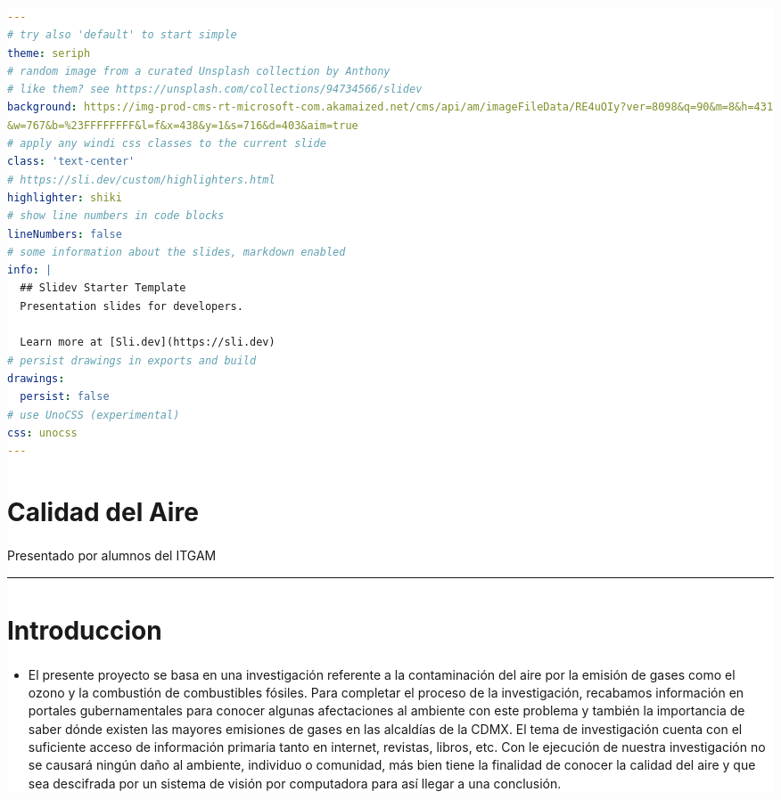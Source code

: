 ```yaml
---
# try also 'default' to start simple
theme: seriph
# random image from a curated Unsplash collection by Anthony
# like them? see https://unsplash.com/collections/94734566/slidev
background: https://img-prod-cms-rt-microsoft-com.akamaized.net/cms/api/am/imageFileData/RE4uOIy?ver=8098&q=90&m=8&h=431&w=767&b=%23FFFFFFFF&l=f&x=438&y=1&s=716&d=403&aim=true
# apply any windi css classes to the current slide
class: 'text-center'
# https://sli.dev/custom/highlighters.html
highlighter: shiki
# show line numbers in code blocks
lineNumbers: false
# some information about the slides, markdown enabled
info: |
  ## Slidev Starter Template
  Presentation slides for developers.

  Learn more at [Sli.dev](https://sli.dev)
# persist drawings in exports and build
drawings:
  persist: false
# use UnoCSS (experimental)
css: unocss
---
```


# Calidad del Aire

Presentado por alumnos del ITGAM

<div class="pt-12">
  <span @click="$slidev.nav.next" class="px-2 py-1 rounded cursor-pointer" hover="bg-white bg-opacity-10">
     <carbon:arrow-right class="inline"/>
  </span>
</div>





---

# Introduccion


- El presente proyecto se basa en una investigación referente a la contaminación del aire por la emisión de gases como el ozono y la combustión de combustibles fósiles. 
Para completar el proceso de la investigación, recabamos información en portales gubernamentales para conocer algunas afectaciones al ambiente con este problema y también la importancia de saber dónde existen las mayores emisiones de gases en las alcaldías de la CDMX. El tema de investigación cuenta con el suficiente acceso de información primaria tanto en internet, revistas, libros, etc. 
Con le ejecución de nuestra investigación no se causará ningún daño al ambiente, individuo o comunidad, más bien tiene la finalidad de conocer la calidad del aire y que sea descifrada por un sistema de visión por computadora para así llegar a una conclusión. 
